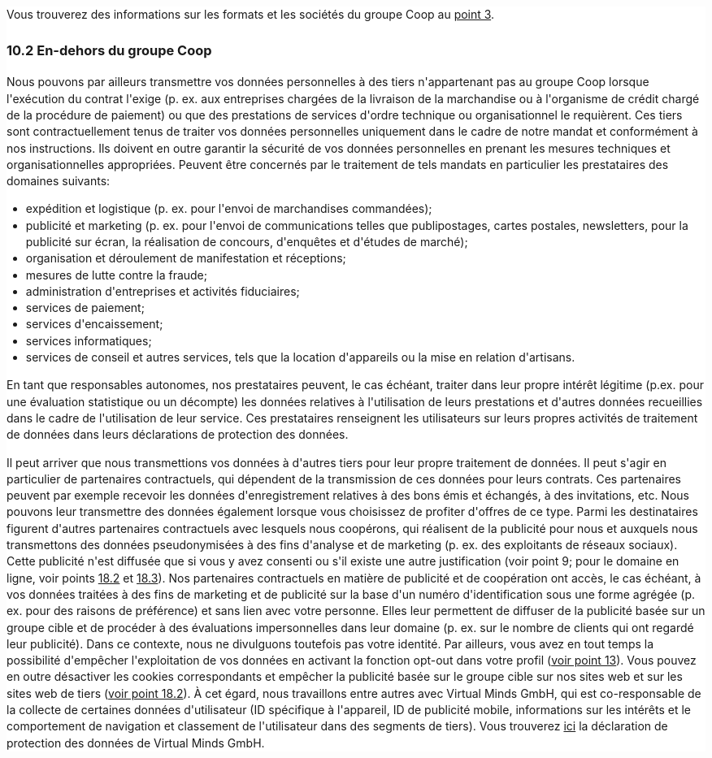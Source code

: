 Vous trouverez des informations sur les formats et les sociétés du groupe Coop au [point 3](#drittens).  

### 10.2 En-dehors du groupe Coop

Nous pouvons par ailleurs transmettre vos données personnelles à des tiers n'appartenant pas au groupe Coop lorsque l'exécution du contrat l'exige (p. ex. aux entreprises chargées de la livraison de la marchandise ou à l'organisme de crédit chargé de la procédure de paiement) ou que des prestations de services d'ordre technique ou organisationnel le requièrent. Ces tiers sont contractuellement tenus de traiter vos données personnelles uniquement dans le cadre de notre mandat et conformément à nos instructions. Ils doivent en outre garantir la sécurité de vos données personnelles en prenant les mesures techniques et organisationnelles appropriées. Peuvent être concernés par le traitement de tels mandats en particulier les prestataires des domaines suivants:  

* expédition et logistique (p. ex. pour l'envoi de marchandises commandées);
* publicité et marketing (p. ex. pour l'envoi de communications telles que publipostages, cartes postales, newsletters, pour la publicité sur écran, la réalisation de concours, d'enquêtes et d'études de marché);
* organisation et déroulement de manifestation et réceptions;
* mesures de lutte contre la fraude;
* administration d'entreprises et activités fiduciaires;
* services de paiement;
* services d'encaissement;
* services informatiques;
* services de conseil et autres services, tels que la location d'appareils ou la mise en relation d'artisans.  
    

En tant que responsables autonomes, nos prestataires peuvent, le cas échéant, traiter dans leur propre intérêt légitime (p.ex. pour une évaluation statistique ou un décompte) les données relatives à l'utilisation de leurs prestations et d'autres données recueillies dans le cadre de l'utilisation de leur service. Ces prestataires renseignent les utilisateurs sur leurs propres activités de traitement de données dans leurs déclarations de protection des données.  

Il peut arriver que nous transmettions vos données à d'autres tiers pour leur propre traitement de données. Il peut s'agir en particulier de partenaires contractuels, qui dépendent de la transmission de ces données pour leurs contrats. Ces partenaires peuvent par exemple recevoir les données d'enregistrement relatives à des bons émis et échangés, à des invitations, etc. Nous pouvons leur transmettre des données également lorsque vous choisissez de profiter d'offres de ce type. Parmi les destinataires figurent d'autres partenaires contractuels avec lesquels nous coopérons, qui réalisent de la publicité pour nous et auxquels nous transmettons des données pseudonymisées à des fins d'analyse et de marketing (p. ex. des exploitants de réseaux sociaux). Cette publicité n'est diffusée que si vous y avez consenti ou s'il existe une autre justification (voir point 9; pour le domaine en ligne, voir points [18.2](#achtzehnzwei) et [18.3](#achtzehndrei)). Nos partenaires contractuels en matière de publicité et de coopération ont accès, le cas échéant, à vos données traitées à des fins de marketing et de publicité sur la base d'un numéro d'identification sous une forme agrégée (p. ex. pour des raisons de préférence) et sans lien avec votre personne. Elles leur permettent de diffuser de la publicité basée sur un groupe cible et de procéder à des évaluations impersonnelles dans leur domaine (p. ex. sur le nombre de clients qui ont regardé leur publicité). Dans ce contexte, nous ne divulguons toutefois pas votre identité. Par ailleurs, vous avez en tout temps la possibilité d'empêcher l'exploitation de vos données en activant la fonction opt-out dans votre profil ([voir point 13](#dreizehntens)). Vous pouvez en outre désactiver les cookies correspondants et empêcher la publicité basée sur le groupe cible sur nos sites web et sur les sites web de tiers ([voir point 18.2](#achtzehnzwei)). À cet égard, nous travaillons entre autres avec Virtual Minds GmbH, qui est co-responsable de la collecte de certaines données d'utilisateur (ID spécifique à l'appareil, ID de publicité mobile, informations sur les intérêts et le comportement de navigation et classement de l'utilisateur dans des segments de tiers). Vous trouverez [ici](https://theadex.com/datenschutz-plattform/) la déclaration de protection des données de Virtual Minds GmbH.
